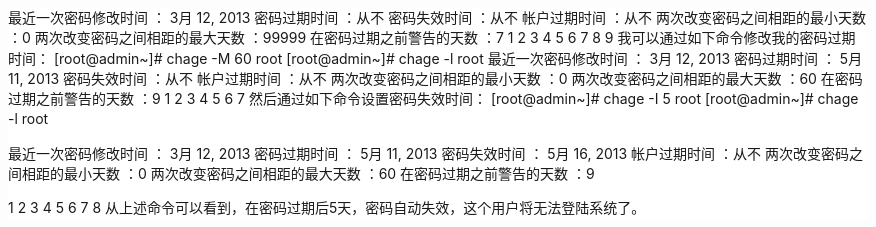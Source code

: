 最近一次密码修改时间                  ： 3月 12, 2013
密码过期时间                         ：从不
密码失效时间                         ：从不
帐户过期时间                         ：从不
两次改变密码之间相距的最小天数          ：0
两次改变密码之间相距的最大天数          ：99999
在密码过期之前警告的天数               ：7
1
2
3
4
5
6
7
8
9
我可以通过如下命令修改我的密码过期时间：
[root@admin~]# chage -M 60 root
[root@admin~]# chage -l root
最近一次密码修改时间                  ： 3月 12, 2013
密码过期时间                         ： 5月 11, 2013
密码失效时间                         ：从不
帐户过期时间                         ：从不
两次改变密码之间相距的最小天数          ：0
两次改变密码之间相距的最大天数          ：60
在密码过期之前警告的天数               ：9
1
2
3
4
5
6
7
然后通过如下命令设置密码失效时间：
[root@admin~]# chage -I 5 root
[root@admin~]# chage -l root

最近一次密码修改时间                  ： 3月 12, 2013
密码过期时间                         ： 5月 11, 2013
密码失效时间                         ： 5月 16, 2013
帐户过期时间                         ：从不
两次改变密码之间相距的最小天数          ：0
两次改变密码之间相距的最大天数          ：60
在密码过期之前警告的天数               ：9

1
2
3
4
5
6
7
8
从上述命令可以看到，在密码过期后5天，密码自动失效，这个用户将无法登陆系统了。
